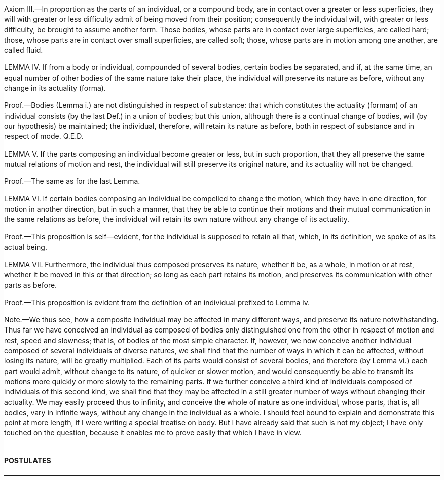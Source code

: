 Axiom III.—In proportion as the parts of an individual, or a compound body, are in contact over a greater or less superficies, they will with greater or less difficulty admit of being moved from their position; consequently the individual will, with greater or less difficulty, be brought to assume another form. Those bodies, whose parts are in contact over large superficies, are called hard; those, whose parts are in contact over small superficies, are called soft; those, whose parts are in motion among one another, are called fluid.

LEMMA IV. If from a body or individual, compounded of several bodies, certain bodies be separated, and if, at the same time, an equal number of other bodies of the same nature take their place, the individual will preserve its nature as before, without any change in its actuality (forma).

Proof.—Bodies (Lemma i.) are not distinguished in respect of substance: that which constitutes the actuality (formam) of an individual consists (by the last Def.) in a union of bodies; but this union, although there is a continual change of bodies, will (by our hypothesis) be maintained; the individual, therefore, will retain its nature as before, both in respect of substance and in respect of mode. Q.E.D.

LEMMA V. If the parts composing an individual become greater or less, but in such proportion, that they all preserve the same mutual relations of motion and rest, the individual will still preserve its original nature, and its actuality will not be changed.

Proof.—The same as for the last Lemma.

LEMMA VI. If certain bodies composing an individual be compelled to change the motion, which they have in one direction, for motion in another direction, but in such a manner, that they be able to continue their motions and their mutual communication in the same relations as before, the individual will retain its own nature without any change of its actuality.

Proof.—This proposition is self—evident, for the individual is supposed to retain all that, which, in its definition, we spoke of as its actual being.

LEMMA VII. Furthermore, the individual thus composed preserves its nature, whether it be, as a whole, in motion or at rest, whether it be moved in this or that direction; so long as each part retains its motion, and preserves its communication with other parts as before.

Proof.—This proposition is evident from the definition of an individual prefixed to Lemma iv.

Note.—We thus see, how a composite individual may be affected in many different ways, and preserve its nature notwithstanding. Thus far we have conceived an individual as composed of bodies only distinguished one from the other in respect of motion and rest, speed and slowness; that is, of bodies of the most simple character. If, however, we now conceive another individual composed of several individuals of diverse natures, we shall find that the number of ways in which it can be affected, without losing its nature, will be greatly multiplied. Each of its parts would consist of several bodies, and therefore (by Lemma vi.) each part would admit, without change to its nature, of quicker or slower motion, and would consequently be able to transmit its motions more quickly or more slowly to the remaining parts. If we further conceive a third kind of individuals composed of individuals of this second kind, we shall find that they may be affected in a still greater number of ways without changing their actuality. We may easily proceed thus to infinity, and conceive the whole of nature as one individual, whose parts, that is, all bodies, vary in infinite ways, without any change in the individual as a whole. I should feel bound to explain and demonstrate this point at more length, if I were writing a special treatise on body. But I have already said that such is not my object; I have only touched on the question, because it enables me to prove easily that which I have in view.

---

#### POSTULATES

---